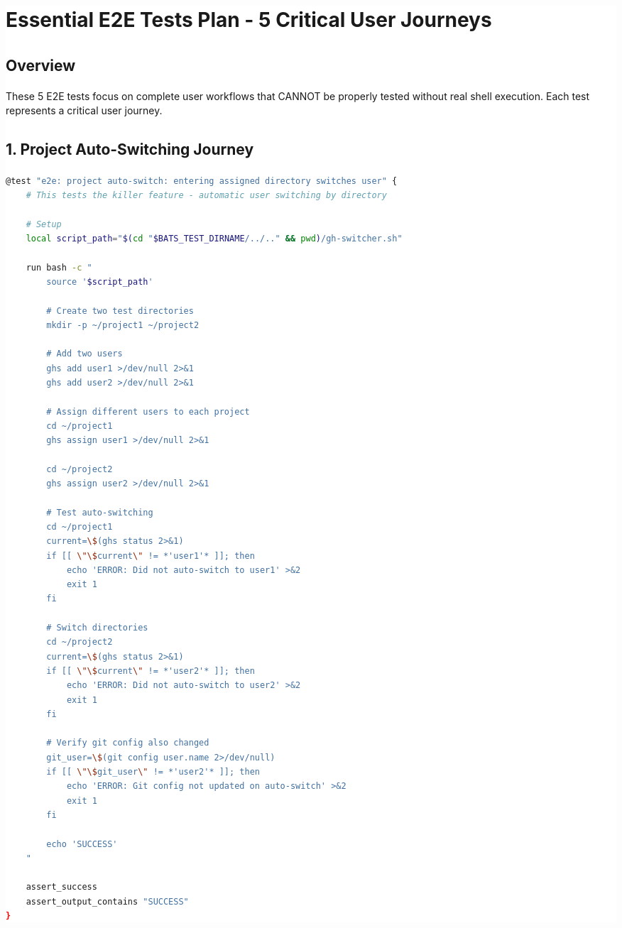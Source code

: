 # Essential E2E Tests Plan - 5 Critical User Journeys

## Overview
These 5 E2E tests focus on complete user workflows that CANNOT be properly tested without real shell execution. Each test represents a critical user journey.

## 1. Project Auto-Switching Journey

```bash
@test "e2e: project auto-switch: entering assigned directory switches user" {
    # This tests the killer feature - automatic user switching by directory
    
    # Setup
    local script_path="$(cd "$BATS_TEST_DIRNAME/../.." && pwd)/gh-switcher.sh"
    
    run bash -c "
        source '$script_path'
        
        # Create two test directories
        mkdir -p ~/project1 ~/project2
        
        # Add two users
        ghs add user1 >/dev/null 2>&1
        ghs add user2 >/dev/null 2>&1
        
        # Assign different users to each project
        cd ~/project1
        ghs assign user1 >/dev/null 2>&1
        
        cd ~/project2  
        ghs assign user2 >/dev/null 2>&1
        
        # Test auto-switching
        cd ~/project1
        current=\$(ghs status 2>&1)
        if [[ \"\$current\" != *'user1'* ]]; then
            echo 'ERROR: Did not auto-switch to user1' >&2
            exit 1
        fi
        
        # Switch directories
        cd ~/project2
        current=\$(ghs status 2>&1)
        if [[ \"\$current\" != *'user2'* ]]; then
            echo 'ERROR: Did not auto-switch to user2' >&2
            exit 1
        fi
        
        # Verify git config also changed
        git_user=\$(git config user.name 2>/dev/null)
        if [[ \"\$git_user\" != *'user2'* ]]; then
            echo 'ERROR: Git config not updated on auto-switch' >&2
            exit 1
        fi
        
        echo 'SUCCESS'
    "
    
    assert_success
    assert_output_contains "SUCCESS"
}
```